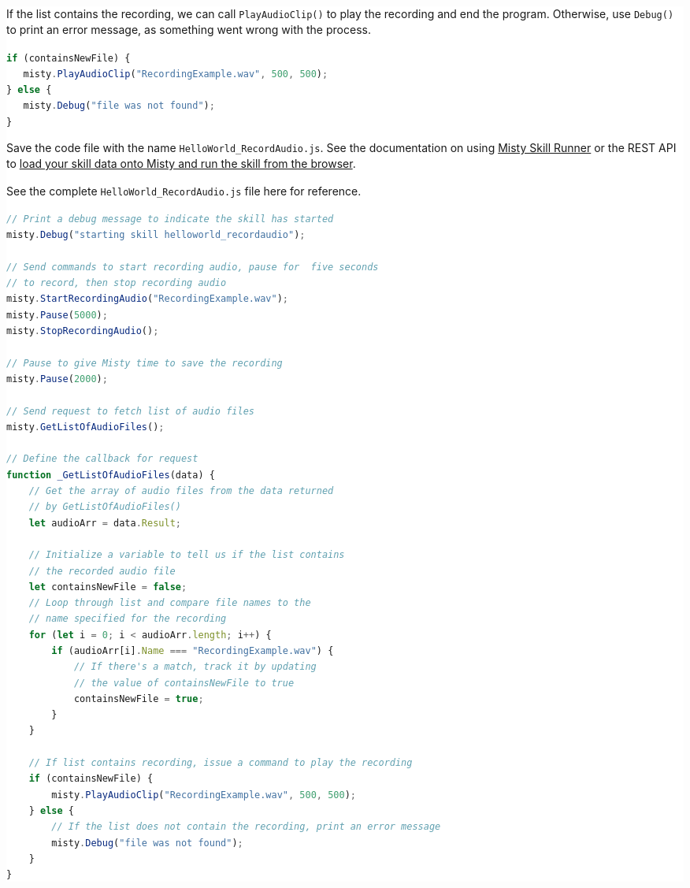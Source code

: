 If the list contains the recording, we can call `PlayAudioClip()` to play the recording and end the program. Otherwise, use `Debug()` to print an error message, as something went wrong with the process.

```JavaScript
if (containsNewFile) {
   misty.PlayAudioClip("RecordingExample.wav", 500, 500);
} else {
   misty.Debug("file was not found");
}
```

Save the code file with the name `HelloWorld_RecordAudio.js`. See the documentation on using [Misty Skill Runner](../tools/#misty-skill-runner) or the REST API to [load your skill data onto Misty and run the skill from the browser](../architecture/#loading-amp-running-a-local-skill).

See the complete `HelloWorld_RecordAudio.js` file here for reference.

```JavaScript
// Print a debug message to indicate the skill has started
misty.Debug("starting skill helloworld_recordaudio");

// Send commands to start recording audio, pause for  five seconds 
// to record, then stop recording audio
misty.StartRecordingAudio("RecordingExample.wav");
misty.Pause(5000);
misty.StopRecordingAudio();

// Pause to give Misty time to save the recording
misty.Pause(2000);

// Send request to fetch list of audio files
misty.GetListOfAudioFiles();

// Define the callback for request
function _GetListOfAudioFiles(data) {
    // Get the array of audio files from the data returned 
    // by GetListOfAudioFiles()
    let audioArr = data.Result;

    // Initialize a variable to tell us if the list contains 
    // the recorded audio file
    let containsNewFile = false;
    // Loop through list and compare file names to the
    // name specified for the recording
    for (let i = 0; i < audioArr.length; i++) {
        if (audioArr[i].Name === "RecordingExample.wav") {
            // If there's a match, track it by updating
            // the value of containsNewFile to true
            containsNewFile = true;
        }
    }

    // If list contains recording, issue a command to play the recording
    if (containsNewFile) {
        misty.PlayAudioClip("RecordingExample.wav", 500, 500);
    } else {
        // If the list does not contain the recording, print an error message
        misty.Debug("file was not found");
    }
}
```
